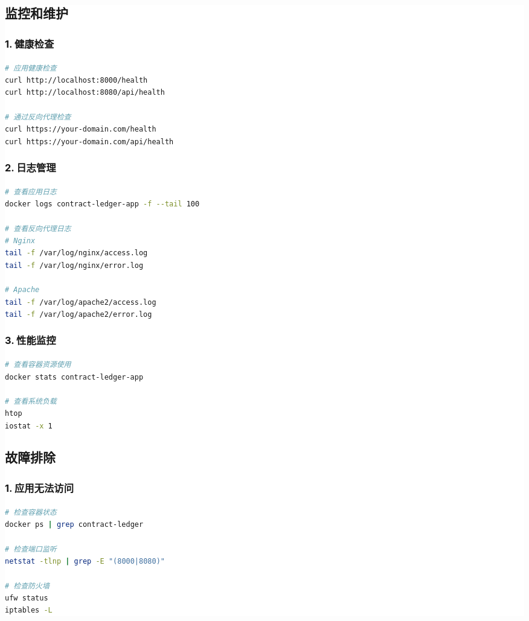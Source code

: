 ## 监控和维护

### 1. 健康检查

```bash
# 应用健康检查
curl http://localhost:8000/health
curl http://localhost:8080/api/health

# 通过反向代理检查
curl https://your-domain.com/health
curl https://your-domain.com/api/health
```

### 2. 日志管理

```bash
# 查看应用日志
docker logs contract-ledger-app -f --tail 100

# 查看反向代理日志
# Nginx
tail -f /var/log/nginx/access.log
tail -f /var/log/nginx/error.log

# Apache
tail -f /var/log/apache2/access.log
tail -f /var/log/apache2/error.log
```

### 3. 性能监控

```bash
# 查看容器资源使用
docker stats contract-ledger-app

# 查看系统负载
htop
iostat -x 1
```

## 故障排除

### 1. 应用无法访问
```bash
# 检查容器状态
docker ps | grep contract-ledger

# 检查端口监听
netstat -tlnp | grep -E "(8000|8080)"

# 检查防火墙
ufw status
iptables -L
```
